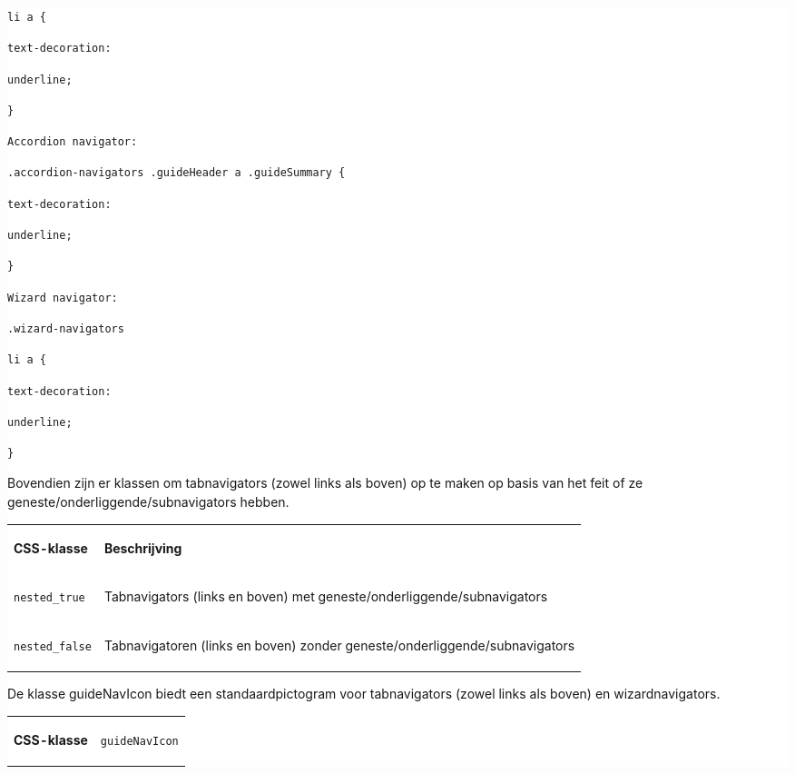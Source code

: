 `li a {`

`text-decoration:`

`underline;`

`}`

`Accordion navigator:`

`.accordion-navigators .guideHeader a .guideSummary {`

`text-decoration:`

`underline;`

`}`

`Wizard navigator:`

`.wizard-navigators`

`li a {`

`text-decoration:`

`underline;`

`}`

Bovendien zijn er klassen om tabnavigators (zowel links als boven) op te maken op basis van het feit of ze geneste/onderliggende/subnavigators hebben.

<table>
 <tbody>
  <tr>
   <td><p><strong>CSS-klasse</strong></p> </td>
   <td><p><strong>Beschrijving</strong></p> </td>
  </tr>
  <tr>
   <td><p><code>nested_true</code></p> </td>
   <td><p>Tabnavigators (links en boven) met geneste/onderliggende/subnavigators</p> </td>
  </tr>
  <tr>
   <td><p><code>nested_false</code></p> </td>
   <td><p>Tabnavigatoren (links en boven) zonder geneste/onderliggende/subnavigators</p> </td>
  </tr>
 </tbody>
</table>

De klasse guideNavIcon biedt een standaardpictogram voor tabnavigators (zowel links als boven) en wizardnavigators.

<table>
 <tbody>
  <tr>
   <td><p><strong>CSS-klasse </strong></p> </td>
   <td><p><code>guideNavIcon</code></p> </td>
  </tr>
 </tbody>
</table>
